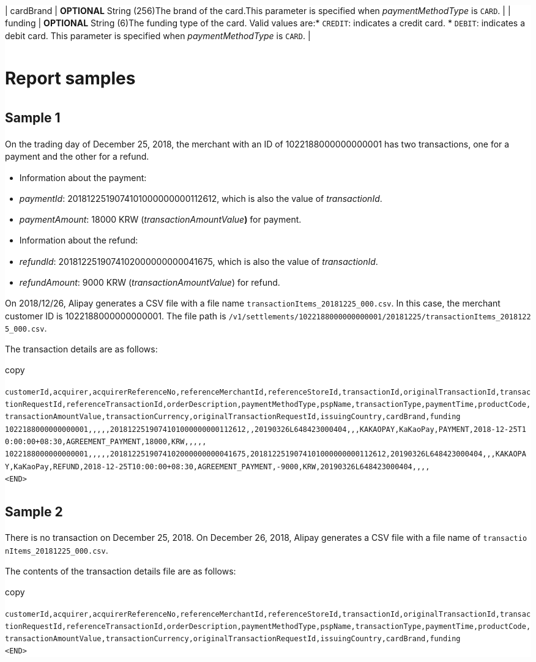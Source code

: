 | cardBrand | **OPTIONAL** String (256)The brand of the card.This parameter is specified when *paymentMethodType* is `CARD`. |
| funding | **OPTIONAL** String (6)The funding type of the card. Valid values are:* `CREDIT`: indicates a credit card. * `DEBIT`: indicates a debit card.  This parameter is specified when *paymentMethodType* is `CARD`. |



Report samples
==============

Sample 1
--------

On the trading day of December 25, 2018, the merchant with an ID of 1022188000000000001 has two transactions, one for a payment and the other for a refund.

*   Information about the payment:

*   _paymentId_: 2018122519074101000000000112612, which is also the value of _transactionId_.
*   _paymentAmount_: 18000 KRW (_transactionAmountValue_**)** for payment.

*   Information about the refund:

*   _refundId_: 2018122519074102000000000041675, which is also the value of _transactionId_.
*   _refundAmount_: 9000 KRW (_transactionAmountValue_) for refund.

On 2018/12/26, Alipay generates a CSV file with a file name `transactionItems_20181225_000.csv`. In this case, the merchant customer ID is 1022188000000000001. The file path is `/v1/settlements/1022188000000000001/20181225/transactionItems_20181225_000.csv`.

The transaction details are as follows:

copy

    customerId,acquirer,acquirerReferenceNo,referenceMerchantId,referenceStoreId,transactionId,originalTransactionId,transactionRequestId,referenceTransactionId,orderDescription,paymentMethodType,pspName,transactionType,paymentTime,productCode,transactionAmountValue,transactionCurrency,originalTransactionRequestId,issuingCountry,cardBrand,funding
    1022188000000000001,,,,,2018122519074101000000000112612,,20190326L648423000404,,,KAKAOPAY,KaKaoPay,PAYMENT,2018-12-25T10:00:00+08:30,AGREEMENT_PAYMENT,18000,KRW,,,,,
    1022188000000000001,,,,,2018122519074102000000000041675,2018122519074101000000000112612,20190326L648423000404,,,KAKAOPAY,KaKaoPay,REFUND,2018-12-25T10:00:00+08:30,AGREEMENT_PAYMENT,-9000,KRW,20190326L648423000404,,,,
    <END>

Sample 2
--------

There is no transaction on December 25, 2018. On December 26, 2018, Alipay generates a CSV file with a file name of `transactionItems_20181225_000.csv`.

The contents of the transaction details file are as follows:

copy

    customerId,acquirer,acquirerReferenceNo,referenceMerchantId,referenceStoreId,transactionId,originalTransactionId,transactionRequestId,referenceTransactionId,orderDescription,paymentMethodType,pspName,transactionType,paymentTime,productCode,transactionAmountValue,transactionCurrency,originalTransactionRequestId,issuingCountry,cardBrand,funding
    <END>

